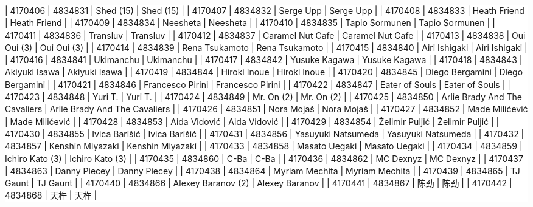 | 4170406 | 4834831 | Shed (15) | Shed (15) |
| 4170407 | 4834832 | Serge Upp | Serge Upp |
| 4170408 | 4834833 | Heath Friend | Heath Friend |
| 4170409 | 4834834 | Neesheta | Neesheta |
| 4170410 | 4834835 | Tapio Sormunen | Tapio Sormunen |
| 4170411 | 4834836 | Transluv | Transluv |
| 4170412 | 4834837 | Caramel Nut Cafe | Caramel Nut Cafe |
| 4170413 | 4834838 | Oui Oui (3) | Oui Oui (3) |
| 4170414 | 4834839 | Rena Tsukamoto | Rena Tsukamoto |
| 4170415 | 4834840 | Airi Ishigaki | Airi Ishigaki |
| 4170416 | 4834841 | Ukimanchu | Ukimanchu |
| 4170417 | 4834842 | Yusuke Kagawa | Yusuke Kagawa |
| 4170418 | 4834843 | Akiyuki Isawa | Akiyuki Isawa |
| 4170419 | 4834844 | Hiroki Inoue | Hiroki Inoue |
| 4170420 | 4834845 | Diego Bergamini | Diego Bergamini |
| 4170421 | 4834846 | Francesco Pirini | Francesco Pirini |
| 4170422 | 4834847 | Eater of Souls | Eater of Souls |
| 4170423 | 4834848 | Yuri T. | Yuri T. |
| 4170424 | 4834849 | Mr. On (2) | Mr. On (2) |
| 4170425 | 4834850 | Arlie Brady And The Cavaliers | Arlie Brady And The Cavaliers |
| 4170426 | 4834851 | Nora Mojaš | Nora Mojaš |
| 4170427 | 4834852 | Made Milićević | Made Milićević |
| 4170428 | 4834853 | Aida Vidović | Aida Vidović |
| 4170429 | 4834854 | Želimir Puljić | Želimir Puljić |
| 4170430 | 4834855 | Ivica Barišić | Ivica Barišić |
| 4170431 | 4834856 | Yasuyuki Natsumeda | Yasuyuki Natsumeda |
| 4170432 | 4834857 | Kenshin Miyazaki | Kenshin Miyazaki |
| 4170433 | 4834858 | Masato Uegaki | Masato Uegaki |
| 4170434 | 4834859 | Ichiro Kato (3) | Ichiro Kato (3) |
| 4170435 | 4834860 | C-Ba | C-Ba |
| 4170436 | 4834862 | MC Dexnyz | MC Dexnyz |
| 4170437 | 4834863 | Danny Piecey | Danny Piecey |
| 4170438 | 4834864 | Myriam Mechita | Myriam Mechita |
| 4170439 | 4834865 | TJ Gaunt | TJ Gaunt |
| 4170440 | 4834866 | Alexey Baranov (2) | Alexey Baranov |
| 4170441 | 4834867 | 陈劲 | 陈劲 |
| 4170442 | 4834868 | 天杵 | 天杵 |